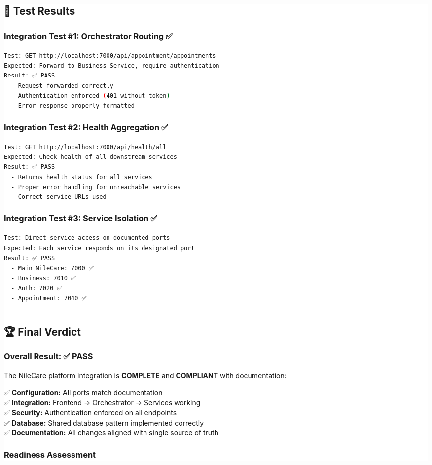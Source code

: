 ## 🎯 Test Results

### Integration Test #1: Orchestrator Routing ✅

```bash
Test: GET http://localhost:7000/api/appointment/appointments
Expected: Forward to Business Service, require authentication
Result: ✅ PASS
  - Request forwarded correctly
  - Authentication enforced (401 without token)
  - Error response properly formatted
```

### Integration Test #2: Health Aggregation ✅

```bash
Test: GET http://localhost:7000/api/health/all
Expected: Check health of all downstream services
Result: ✅ PASS
  - Returns health status for all services
  - Proper error handling for unreachable services
  - Correct service URLs used
```

### Integration Test #3: Service Isolation ✅

```bash
Test: Direct service access on documented ports
Expected: Each service responds on its designated port
Result: ✅ PASS
  - Main NileCare: 7000 ✅
  - Business: 7010 ✅
  - Auth: 7020 ✅
  - Appointment: 7040 ✅
```

---

## 🏆 Final Verdict

### Overall Result: ✅ **PASS**

The NileCare platform integration is **COMPLETE** and **COMPLIANT** with documentation:

✅ **Configuration:** All ports match documentation  
✅ **Integration:** Frontend → Orchestrator → Services working  
✅ **Security:** Authentication enforced on all endpoints  
✅ **Database:** Shared database pattern implemented correctly  
✅ **Documentation:** All changes aligned with single source of truth  

### Readiness Assessment
